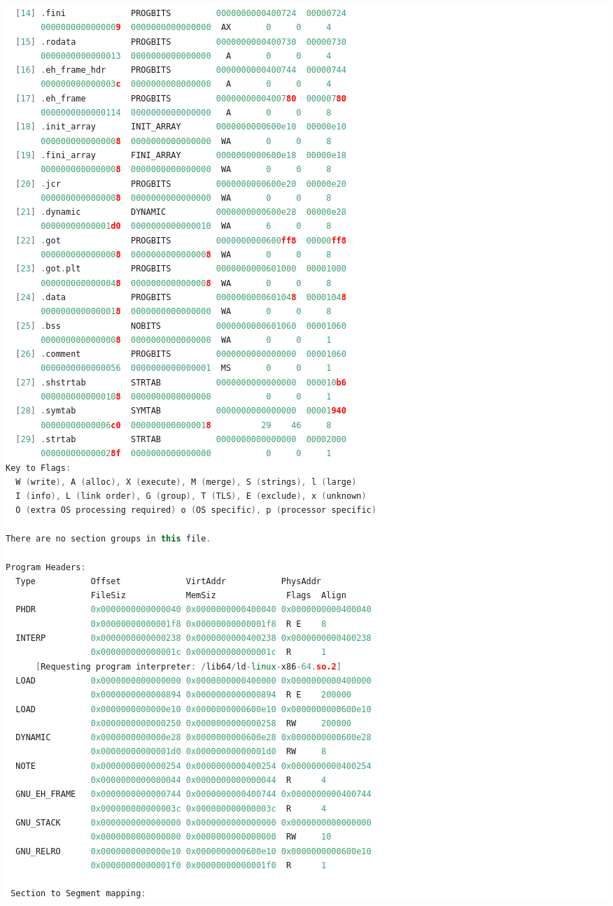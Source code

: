 ```cpp
  [14] .fini             PROGBITS         0000000000400724  00000724
       0000000000000009  0000000000000000  AX       0     0     4
  [15] .rodata           PROGBITS         0000000000400730  00000730
       0000000000000013  0000000000000000   A       0     0     4
  [16] .eh_frame_hdr     PROGBITS         0000000000400744  00000744
       000000000000003c  0000000000000000   A       0     0     4
  [17] .eh_frame         PROGBITS         0000000000400780  00000780
       0000000000000114  0000000000000000   A       0     0     8
  [18] .init_array       INIT_ARRAY       0000000000600e10  00000e10
       0000000000000008  0000000000000000  WA       0     0     8
  [19] .fini_array       FINI_ARRAY       0000000000600e18  00000e18
       0000000000000008  0000000000000000  WA       0     0     8
  [20] .jcr              PROGBITS         0000000000600e20  00000e20
       0000000000000008  0000000000000000  WA       0     0     8
  [21] .dynamic          DYNAMIC          0000000000600e28  00000e28
       00000000000001d0  0000000000000010  WA       6     0     8
  [22] .got              PROGBITS         0000000000600ff8  00000ff8
       0000000000000008  0000000000000008  WA       0     0     8
  [23] .got.plt          PROGBITS         0000000000601000  00001000
       0000000000000048  0000000000000008  WA       0     0     8
  [24] .data             PROGBITS         0000000000601048  00001048
       0000000000000018  0000000000000000  WA       0     0     8
  [25] .bss              NOBITS           0000000000601060  00001060
       0000000000000008  0000000000000000  WA       0     0     1
  [26] .comment          PROGBITS         0000000000000000  00001060
       0000000000000056  0000000000000001  MS       0     0     1
  [27] .shstrtab         STRTAB           0000000000000000  000010b6
       0000000000000108  0000000000000000           0     0     1
  [28] .symtab           SYMTAB           0000000000000000  00001940
       00000000000006c0  0000000000000018          29    46     8
  [29] .strtab           STRTAB           0000000000000000  00002000
       000000000000028f  0000000000000000           0     0     1
Key to Flags:
  W (write), A (alloc), X (execute), M (merge), S (strings), l (large)
  I (info), L (link order), G (group), T (TLS), E (exclude), x (unknown)
  O (extra OS processing required) o (OS specific), p (processor specific)

There are no section groups in this file.

Program Headers:
  Type           Offset             VirtAddr           PhysAddr
                 FileSiz            MemSiz              Flags  Align
  PHDR           0x0000000000000040 0x0000000000400040 0x0000000000400040
                 0x00000000000001f8 0x00000000000001f8  R E    8
  INTERP         0x0000000000000238 0x0000000000400238 0x0000000000400238
                 0x000000000000001c 0x000000000000001c  R      1
      [Requesting program interpreter: /lib64/ld-linux-x86-64.so.2]
  LOAD           0x0000000000000000 0x0000000000400000 0x0000000000400000
                 0x0000000000000894 0x0000000000000894  R E    200000
  LOAD           0x0000000000000e10 0x0000000000600e10 0x0000000000600e10
                 0x0000000000000250 0x0000000000000258  RW     200000
  DYNAMIC        0x0000000000000e28 0x0000000000600e28 0x0000000000600e28
                 0x00000000000001d0 0x00000000000001d0  RW     8
  NOTE           0x0000000000000254 0x0000000000400254 0x0000000000400254
                 0x0000000000000044 0x0000000000000044  R      4
  GNU_EH_FRAME   0x0000000000000744 0x0000000000400744 0x0000000000400744
                 0x000000000000003c 0x000000000000003c  R      4
  GNU_STACK      0x0000000000000000 0x0000000000000000 0x0000000000000000
                 0x0000000000000000 0x0000000000000000  RW     10
  GNU_RELRO      0x0000000000000e10 0x0000000000600e10 0x0000000000600e10
                 0x00000000000001f0 0x00000000000001f0  R      1

 Section to Segment mapping:
```